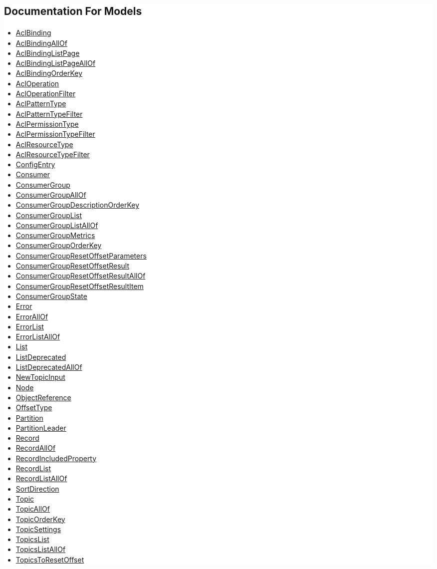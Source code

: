 
## Documentation For Models

 - [AclBinding](docs/AclBinding.md)
 - [AclBindingAllOf](docs/AclBindingAllOf.md)
 - [AclBindingListPage](docs/AclBindingListPage.md)
 - [AclBindingListPageAllOf](docs/AclBindingListPageAllOf.md)
 - [AclBindingOrderKey](docs/AclBindingOrderKey.md)
 - [AclOperation](docs/AclOperation.md)
 - [AclOperationFilter](docs/AclOperationFilter.md)
 - [AclPatternType](docs/AclPatternType.md)
 - [AclPatternTypeFilter](docs/AclPatternTypeFilter.md)
 - [AclPermissionType](docs/AclPermissionType.md)
 - [AclPermissionTypeFilter](docs/AclPermissionTypeFilter.md)
 - [AclResourceType](docs/AclResourceType.md)
 - [AclResourceTypeFilter](docs/AclResourceTypeFilter.md)
 - [ConfigEntry](docs/ConfigEntry.md)
 - [Consumer](docs/Consumer.md)
 - [ConsumerGroup](docs/ConsumerGroup.md)
 - [ConsumerGroupAllOf](docs/ConsumerGroupAllOf.md)
 - [ConsumerGroupDescriptionOrderKey](docs/ConsumerGroupDescriptionOrderKey.md)
 - [ConsumerGroupList](docs/ConsumerGroupList.md)
 - [ConsumerGroupListAllOf](docs/ConsumerGroupListAllOf.md)
 - [ConsumerGroupMetrics](docs/ConsumerGroupMetrics.md)
 - [ConsumerGroupOrderKey](docs/ConsumerGroupOrderKey.md)
 - [ConsumerGroupResetOffsetParameters](docs/ConsumerGroupResetOffsetParameters.md)
 - [ConsumerGroupResetOffsetResult](docs/ConsumerGroupResetOffsetResult.md)
 - [ConsumerGroupResetOffsetResultAllOf](docs/ConsumerGroupResetOffsetResultAllOf.md)
 - [ConsumerGroupResetOffsetResultItem](docs/ConsumerGroupResetOffsetResultItem.md)
 - [ConsumerGroupState](docs/ConsumerGroupState.md)
 - [Error](docs/Error.md)
 - [ErrorAllOf](docs/ErrorAllOf.md)
 - [ErrorList](docs/ErrorList.md)
 - [ErrorListAllOf](docs/ErrorListAllOf.md)
 - [List](docs/List.md)
 - [ListDeprecated](docs/ListDeprecated.md)
 - [ListDeprecatedAllOf](docs/ListDeprecatedAllOf.md)
 - [NewTopicInput](docs/NewTopicInput.md)
 - [Node](docs/Node.md)
 - [ObjectReference](docs/ObjectReference.md)
 - [OffsetType](docs/OffsetType.md)
 - [Partition](docs/Partition.md)
 - [PartitionLeader](docs/PartitionLeader.md)
 - [Record](docs/Record.md)
 - [RecordAllOf](docs/RecordAllOf.md)
 - [RecordIncludedProperty](docs/RecordIncludedProperty.md)
 - [RecordList](docs/RecordList.md)
 - [RecordListAllOf](docs/RecordListAllOf.md)
 - [SortDirection](docs/SortDirection.md)
 - [Topic](docs/Topic.md)
 - [TopicAllOf](docs/TopicAllOf.md)
 - [TopicOrderKey](docs/TopicOrderKey.md)
 - [TopicSettings](docs/TopicSettings.md)
 - [TopicsList](docs/TopicsList.md)
 - [TopicsListAllOf](docs/TopicsListAllOf.md)
 - [TopicsToResetOffset](docs/TopicsToResetOffset.md)
